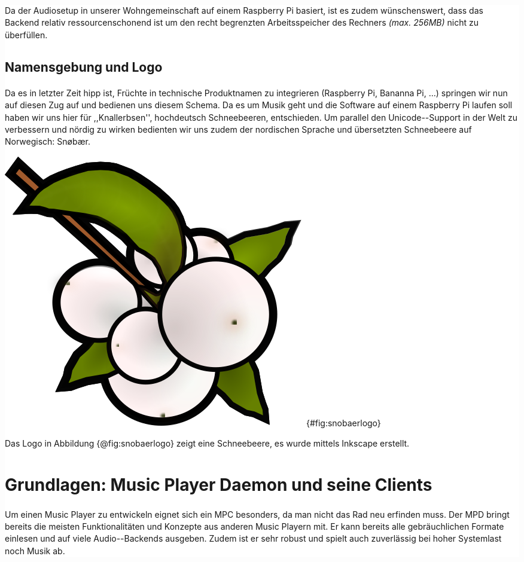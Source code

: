 Da der Audiosetup in unserer Wohngemeinschaft auf einem Raspberry Pi basiert,
ist es zudem wünschenswert, dass das Backend relativ ressourcenschonend ist um
den recht begrenzten Arbeitsspeicher des Rechners *(max. 256MB)* nicht zu überfüllen. 

## Namensgebung und Logo

Da es in letzter Zeit hipp ist, Früchte in technische Produktnamen zu
integrieren (Raspberry Pi, Bananna Pi, ...) springen wir nun auf diesen Zug auf
und bedienen uns diesem Schema. Da es um Musik geht und die Software
auf einem Raspberry Pi laufen soll haben wir uns hier für ,,Knallerbsen'',
hochdeutsch Schneebeeren, entschieden. Um parallel den Unicode--Support in der
Welt zu verbessern und nördig zu wirken bedienten wir uns zudem der nordischen
Sprache und übersetzten Schneebeere auf Norwegisch: Snøbær.

![Logo von Snøbær](docs/pics/logo.png) {#fig:snobaerlogo}

Das Logo in Abbildung {@fig:snobaerlogo} zeigt eine Schneebeere, es wurde
mittels Inkscape erstellt.

# Grundlagen: Music Player Daemon und seine Clients

Um einen Music Player zu entwickeln eignet sich ein MPC besonders, da man nicht
das Rad neu erfinden muss. Der MPD bringt bereits die meisten Funktionalitäten
und Konzepte aus anderen Music Playern mit. Er kann bereits alle gebräuchlichen
Formate einlesen und auf viele Audio--Backends ausgeben. Zudem ist er sehr robust
und spielt auch zuverlässig bei hoher Systemlast noch Musik ab.
